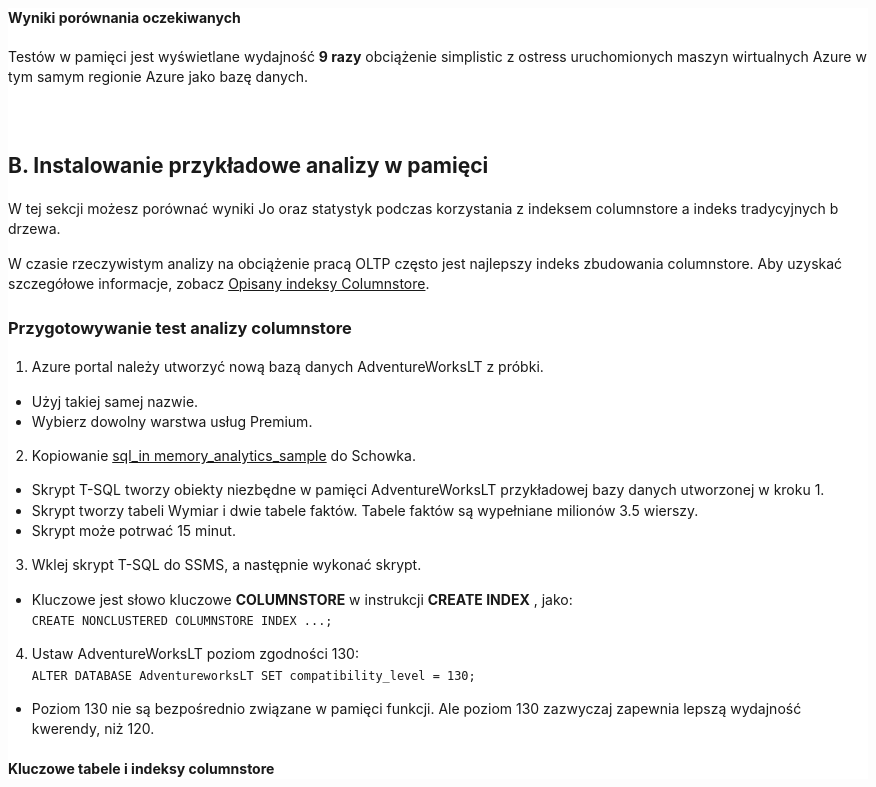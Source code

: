 
#### <a name="expected-comparison-results"></a>Wyniki porównania oczekiwanych

Testów w pamięci jest wyświetlane wydajność **9 razy** obciążenie simplistic z ostress uruchomionych maszyn wirtualnych Azure w tym samym regionie Azure jako bazę danych.



<a id="install_analytics_manuallink" name="install_analytics_manuallink"></a>

&nbsp;


## <a name="b-install-the-in-memory-analytics-sample"></a>B. Instalowanie przykładowe analizy w pamięci


W tej sekcji możesz porównać wyniki Jo oraz statystyk podczas korzystania z indeksem columnstore a indeks tradycyjnych b drzewa.


W czasie rzeczywistym analizy na obciążenie pracą OLTP często jest najlepszy indeks zbudowania columnstore. Aby uzyskać szczegółowe informacje, zobacz [Opisany indeksy Columnstore](http://msdn.microsoft.com/library/gg492088.aspx).



### <a name="prepare-the-columnstore-analytics-test"></a>Przygotowywanie test analizy columnstore


1. Azure portal należy utworzyć nową bazą danych AdventureWorksLT z próbki.
 - Użyj takiej samej nazwie.
 - Wybierz dowolny warstwa usług Premium.

2. Kopiowanie [sql_in memory_analytics_sample](https://raw.githubusercontent.com/Microsoft/sql-server-samples/master/samples/features/in-memory/t-sql-scripts/sql_in-memory_analytics_sample.sql) do Schowka.
 - Skrypt T-SQL tworzy obiekty niezbędne w pamięci AdventureWorksLT przykładowej bazy danych utworzonej w kroku 1.
 - Skrypt tworzy tabeli Wymiar i dwie tabele faktów. Tabele faktów są wypełniane milionów 3.5 wierszy.
 - Skrypt może potrwać 15 minut.

3. Wklej skrypt T-SQL do SSMS, a następnie wykonać skrypt.
 - Kluczowe jest słowo kluczowe **COLUMNSTORE** w instrukcji **CREATE INDEX** , jako:<br/>`CREATE NONCLUSTERED COLUMNSTORE INDEX ...;`

4. Ustaw AdventureWorksLT poziom zgodności 130:<br/>`ALTER DATABASE AdventureworksLT SET compatibility_level = 130;`
 - Poziom 130 nie są bezpośrednio związane w pamięci funkcji. Ale poziom 130 zazwyczaj zapewnia lepszą wydajność kwerendy, niż 120.


#### <a name="crucial-tables-and-columnstore-indexes"></a>Kluczowe tabele i indeksy columnstore

